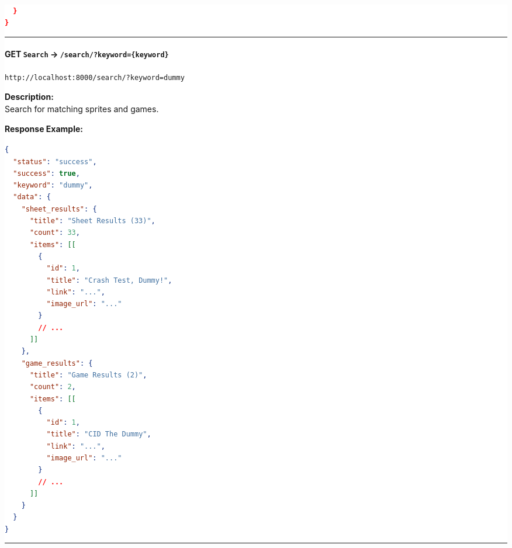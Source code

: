 ```json
  }
}

```

---

#### GET `Search` → `/search/?keyword={keyword}`
```bash
http://localhost:8000/search/?keyword=dummy
```

**Description:**  
Search for matching sprites and games.

**Response Example:**

```json
{
  "status": "success",
  "success": true,
  "keyword": "dummy",
  "data": {
    "sheet_results": {
      "title": "Sheet Results (33)",
      "count": 33,
      "items": [[
        {
          "id": 1,
          "title": "Crash Test, Dummy!",
          "link": "...",
          "image_url": "..."
        }
        // ...
      ]]
    },
    "game_results": {
      "title": "Game Results (2)",
      "count": 2,
      "items": [[
        {
          "id": 1,
          "title": "CID The Dummy",
          "link": "...",
          "image_url": "..."
        }
        // ...
      ]]
    }
  }
}
```

---